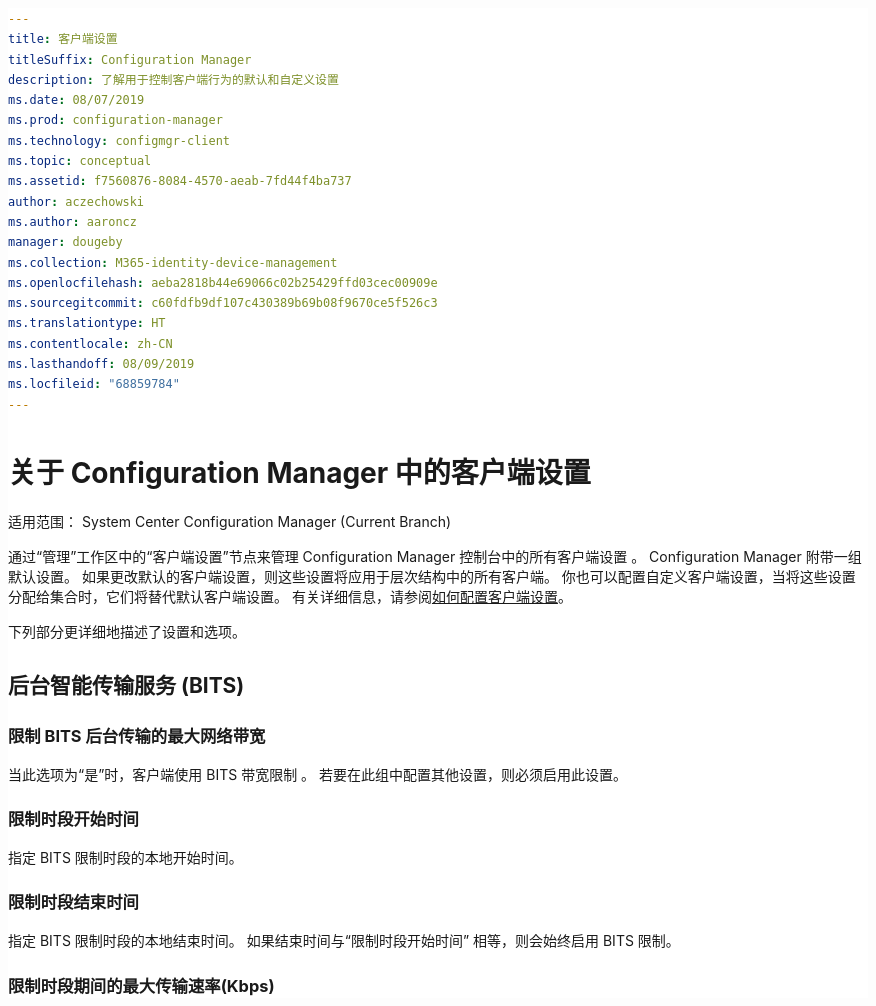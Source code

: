 ```yaml
---
title: 客户端设置
titleSuffix: Configuration Manager
description: 了解用于控制客户端行为的默认和自定义设置
ms.date: 08/07/2019
ms.prod: configuration-manager
ms.technology: configmgr-client
ms.topic: conceptual
ms.assetid: f7560876-8084-4570-aeab-7fd44f4ba737
author: aczechowski
ms.author: aaroncz
manager: dougeby
ms.collection: M365-identity-device-management
ms.openlocfilehash: aeba2818b44e69066c02b25429ffd03cec00909e
ms.sourcegitcommit: c60fdfb9df107c430389b69b08f9670ce5f526c3
ms.translationtype: HT
ms.contentlocale: zh-CN
ms.lasthandoff: 08/09/2019
ms.locfileid: "68859784"
---
```

# <a name="about-client-settings-in-configuration-manager"></a>关于 Configuration Manager 中的客户端设置

适用范围：  System Center Configuration Manager (Current Branch)

通过“管理”工作区中的“客户端设置”节点来管理 Configuration Manager 控制台中的所有客户端设置   。 Configuration Manager 附带一组默认设置。 如果更改默认的客户端设置，则这些设置将应用于层次结构中的所有客户端。 你也可以配置自定义客户端设置，当将这些设置分配给集合时，它们将替代默认客户端设置。 有关详细信息，请参阅[如何配置客户端设置](/sccm/core/clients/deploy/configure-client-settings)。

下列部分更详细地描述了设置和选项。  


## <a name="background-intelligent-transfer-service-bits"></a>后台智能传输服务 (BITS)  

### <a name="limit-the-maximum-network-bandwidth-for-bits-background-transfers"></a>限制 BITS 后台传输的最大网络带宽

当此选项为“是”时，客户端使用 BITS 带宽限制  。 若要在此组中配置其他设置，则必须启用此设置。

### <a name="throttling-window-start-time"></a>限制时段开始时间

指定 BITS 限制时段的本地开始时间。  

### <a name="throttling-window-end-time"></a>限制时段结束时间

指定 BITS 限制时段的本地结束时间。 如果结束时间与“限制时段开始时间”  相等，则会始终启用 BITS 限制。  

### <a name="maximum-transfer-rate-during-throttling-window-kbps"></a>限制时段期间的最大传输速率(Kbps)
